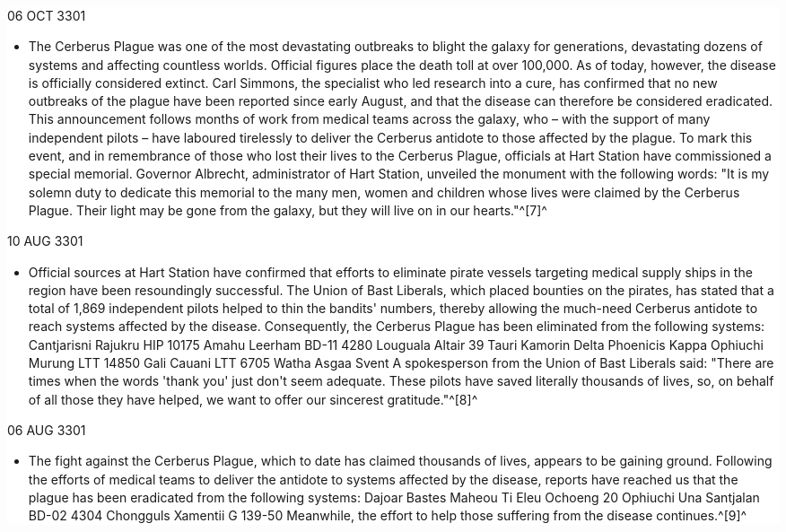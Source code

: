 06 OCT 3301

- The Cerberus Plague was one of the most devastating outbreaks to blight the galaxy for generations, devastating dozens of systems and affecting countless worlds. Official figures place the death toll at over 100,000. As of today, however, the disease is officially considered extinct. Carl Simmons, the specialist who led research into a cure, has confirmed that no new outbreaks of the plague have been reported since early August, and that the disease can therefore be considered eradicated. This announcement follows months of work from medical teams across the galaxy, who – with the support of many independent pilots – have laboured tirelessly to deliver the Cerberus antidote to those affected by the plague. To mark this event, and in remembrance of those who lost their lives to the Cerberus Plague, officials at Hart Station have commissioned a special memorial. Governor Albrecht, administrator of Hart Station, unveiled the monument with the following words: "It is my solemn duty to dedicate this memorial to the many men, women and children whose lives were claimed by the Cerberus Plague. Their light may be gone from the galaxy, but they will live on in our hearts."^[7]^

10 AUG 3301

- Official sources at Hart Station have confirmed that efforts to eliminate pirate vessels targeting medical supply ships in the region have been resoundingly successful. The Union of Bast Liberals, which placed bounties on the pirates, has stated that a total of 1,869 independent pilots helped to thin the bandits' numbers, thereby allowing the much-need Cerberus antidote to reach systems affected by the disease. Consequently, the Cerberus Plague has been eliminated from the following systems:
Cantjarisni
Rajukru
HIP 10175
Amahu
Leerham
BD-11 4280
Louguala
Altair
39 Tauri
Kamorin
Delta Phoenicis
Kappa Ophiuchi
Murung
LTT 14850
Gali
Cauani
LTT 6705
Watha
Asgaa
Svent
A spokesperson from the Union of Bast Liberals said: "There are times when the words 'thank you' just don't seem adequate. These pilots have saved literally thousands of lives, so, on behalf of all those they have helped, we want to offer our sincerest gratitude."^[8]^

06 AUG 3301

- The fight against the Cerberus Plague, which to date has claimed thousands of lives, appears to be gaining ground. Following the efforts of medical teams to deliver the antidote to systems affected by the disease, reports have reached us that the plague has been eradicated from the following systems:
Dajoar
Bastes
Maheou Ti
Eleu
Ochoeng
20 Ophiuchi
Una
Santjalan
BD-02 4304
Chongguls
Xamentii
G 139-50
Meanwhile, the effort to help those suffering from the disease continues.^[9]^
